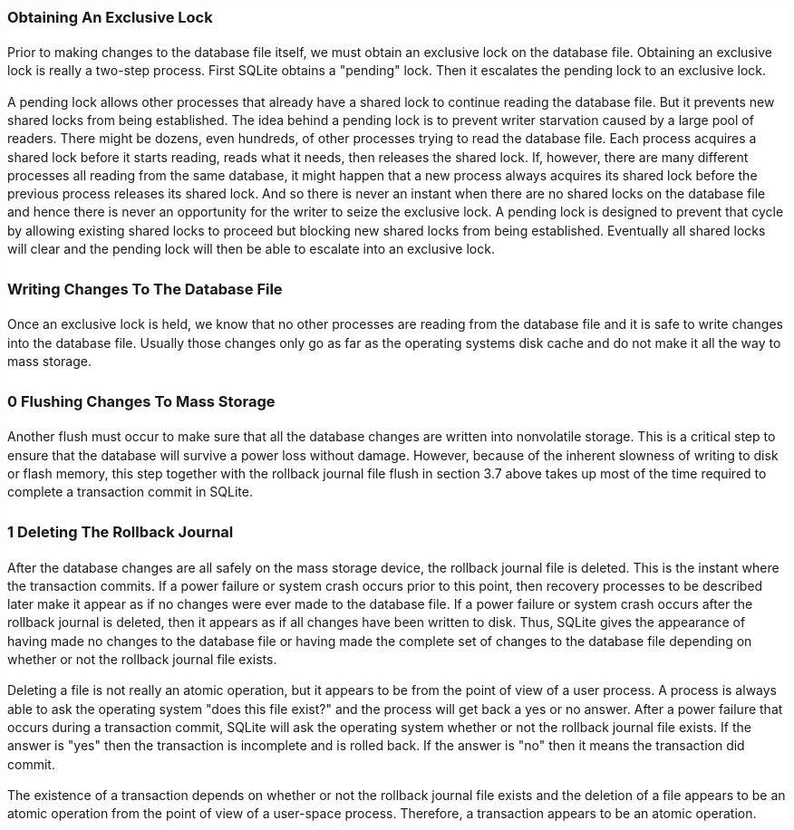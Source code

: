 ### Obtaining An Exclusive Lock

Prior to making changes to the database file itself, we must obtain an exclusive lock on the database file. Obtaining an exclusive lock is really a two-step process. First SQLite obtains a "pending" lock. Then it escalates the pending lock to an exclusive lock.

A pending lock allows other processes that already have a shared lock to continue reading the database file. But it prevents new shared locks from being established. The idea behind a pending lock is to prevent writer starvation caused by a large pool of readers. There might be dozens, even hundreds, of other processes trying to read the database file. Each process acquires a shared lock before it starts reading, reads what it needs, then releases the shared lock. If, however, there are many different processes all reading from the same database, it might happen that a new process always acquires its shared lock before the previous process releases its shared lock. And so there is never an instant when there are no shared locks on the database file and hence there is never an opportunity for the writer to seize the exclusive lock. A pending lock is designed to prevent that cycle by allowing existing shared locks to proceed but blocking new shared locks from being established. Eventually all shared locks will clear and the pending lock will then be able to escalate into an exclusive lock.

### Writing Changes To The Database File

Once an exclusive lock is held, we know that no other processes are reading from the database file and it is safe to write changes into the database file. Usually those changes only go as far as the operating systems disk cache and do not make it all the way to mass storage.

### 0 Flushing Changes To Mass Storage

Another flush must occur to make sure that all the database changes are written into nonvolatile storage. This is a critical step to ensure that the database will survive a power loss without damage. However, because of the inherent slowness of writing to disk or flash memory, this step together with the rollback journal file flush in section 3.7 above takes up most of the time required to complete a transaction commit in SQLite.

### 1 Deleting The Rollback Journal

After the database changes are all safely on the mass storage device, the rollback journal file is deleted. This is the instant where the transaction commits. If a power failure or system crash occurs prior to this point, then recovery processes to be described later make it appear as if no changes were ever made to the database file. If a power failure or system crash occurs after the rollback journal is deleted, then it appears as if all changes have been written to disk. Thus, SQLite gives the appearance of having made no changes to the database file or having made the complete set of changes to the database file depending on whether or not the rollback journal file exists.

Deleting a file is not really an atomic operation, but it appears to be from the point of view of a user process. A process is always able to ask the operating system "does this file exist?" and the process will get back a yes or no answer. After a power failure that occurs during a transaction commit, SQLite will ask the operating system whether or not the rollback journal file exists. If the answer is "yes" then the transaction is incomplete and is rolled back. If the answer is "no" then it means the transaction did commit.

The existence of a transaction depends on whether or not the rollback journal file exists and the deletion of a file appears to be an atomic operation from the point of view of a user-space process. Therefore, a transaction appears to be an atomic operation.
